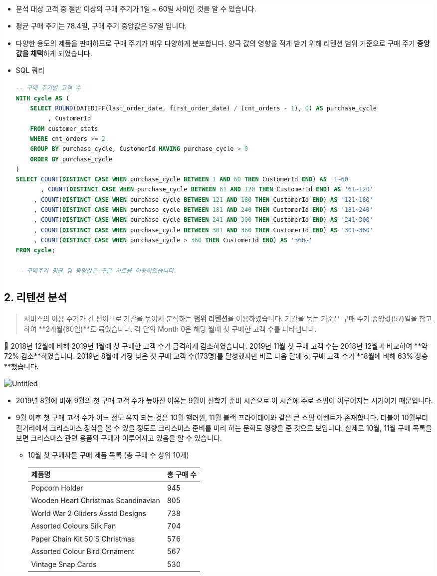 - 분석 대상 고객 중 절반 이상의 구매 주기가 1일 ~ 60일 사이인 것을 알 수 있습니다.
- 평균 구매 주기는 78.4일, 구매 주기 중앙값은 57일 입니다.
- 다양한 용도의 제품을 판매하므로 구매 주기가 매우 다양하게 분포합니다. 양극 값의 영향을 적게 받기 위해 리텐션 범위 기준으로 구매 주기 **중앙값을 채택**하게 되었습니다.
- SQL 쿼리
    
    ```sql
    -- 구매 주기별 고객 수
    WITH cycle AS (
    	SELECT ROUND(DATEDIFF(last_order_date, first_order_date) / (cnt_orders - 1), 0) AS purchase_cycle 
    		 , CustomerId
    	FROM customer_stats
    	WHERE cnt_orders >= 2
    	GROUP BY purchase_cycle, CustomerId HAVING purchase_cycle > 0
    	ORDER BY purchase_cycle
    )
    SELECT COUNT(DISTINCT CASE WHEN purchase_cycle BETWEEN 1 AND 60 THEN CustomerId END) AS '1~60'
    	   , COUNT(DISTINCT CASE WHEN purchase_cycle BETWEEN 61 AND 120 THEN CustomerId END) AS '61~120'
         , COUNT(DISTINCT CASE WHEN purchase_cycle BETWEEN 121 AND 180 THEN CustomerId END) AS '121~180'
         , COUNT(DISTINCT CASE WHEN purchase_cycle BETWEEN 181 AND 240 THEN CustomerId END) AS '181~240'
         , COUNT(DISTINCT CASE WHEN purchase_cycle BETWEEN 241 AND 300 THEN CustomerId END) AS '241~300'
         , COUNT(DISTINCT CASE WHEN purchase_cycle BETWEEN 301 AND 360 THEN CustomerId END) AS '301~360'
         , COUNT(DISTINCT CASE WHEN purchase_cycle > 360 THEN CustomerId END) AS '360~'
    FROM cycle;
    
    -- 구매주기 평균 및 중앙값은 구글 시트를 이용하였습니다.
    ```
    

## 2. 리텐션 분석

> 서비스의 이용 주기가 긴 편이므로 기간을 묶어서 분석하는 **범위 리텐션**을 이용하였습니다. 
기간을 묶는 기준은 구매 주기 중앙값(57)일을 참고하여 **2개월(60일)**로 묶었습니다. 
각 달의 Month 0은 해당 월에 첫 구매한 고객 수를 나타냅니다.
> 

<aside>
🔖 2018년 12월에 비해 2019년 1월에 첫 구매한 고객 수가 급격하게 감소하였습니다. 2019년 11월 첫 구매 고객 수는 2018년 12월과 비교하여 **약 72% 감소**하였습니다.
2019년 8월에 가장 낮은 첫 구매 고객 수(173명)를 달성했지만 바로 다음 달에 첫 구매 고객 수가 **8월에 비해 63% 상승**했습니다.

</aside>

![Untitled](%F0%9F%8F%AC%20E-commerce%20%E1%84%85%E1%85%B5%E1%84%90%E1%85%A6%E1%86%AB%E1%84%89%E1%85%A7%E1%86%AB%20%E1%84%87%E1%85%AE%E1%86%AB%E1%84%89%E1%85%A5%E1%86%A8%2096580757189845629c7c224f6c7c6733/Untitled.png)

- 2019년 8월에 비해 9월의 첫 구매 고객 수가 높아진 이유는 9월이 신학기 준비 시즌으로 이 시즌에 주로 쇼핑이 이루어지는 시기이기 때문입니다.
- 9월 이후 첫 구매 고객 수가 어느 정도 유지 되는 것은 10월 핼러윈, 11월 블랙 프라이데이와 같은 큰 쇼핑 이벤트가 존재합니다. 더불어 10월부터 길거리에서 크리스마스 장식을 볼 수 있을 정도로 크리스마스 준비를 미리 하는 문화도 영향을 준 것으로 보입니다. 실제로 10월, 11월 구매 목록을 보면 크리스마스 관련 용품의 구매가 이루어지고 있음을 알 수 있습니다.
    
    
    - 10월 첫 구매자들 구매 제품 목록
    (총 구매 수 상위 10개)
        
        
        | 제품명 | 총 구매 수  |
        | --- | --- |
        | Popcorn Holder | 945 |
        | Wooden Heart Christmas Scandinavian | 805 |
        | World War 2 Gliders Asstd Designs | 738 |
        | Assorted Colours Silk Fan | 704 |
        | Paper Chain Kit 50'S Christmas | 576 |
        | Assorted Colour Bird Ornament | 567 |
        | Vintage Snap Cards | 530 |